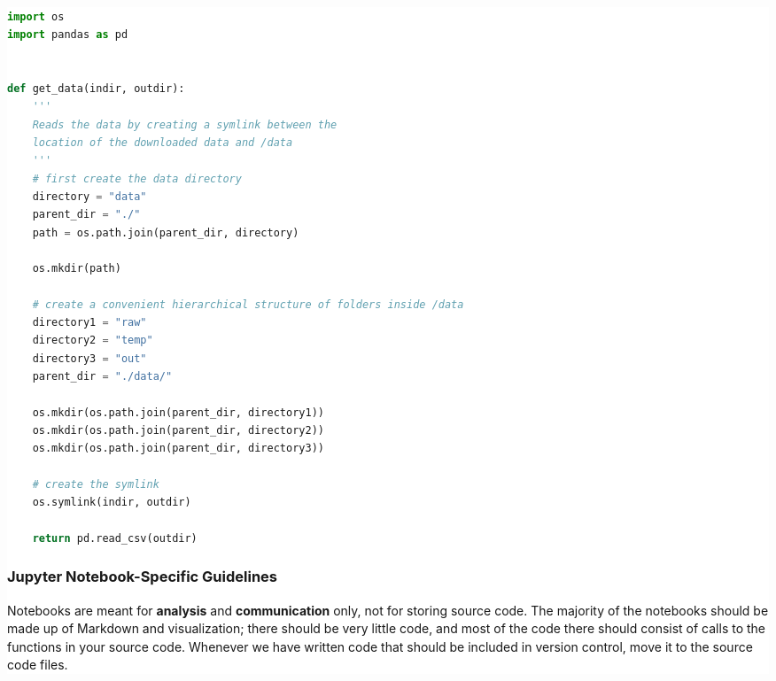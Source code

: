```python
import os
import pandas as pd


def get_data(indir, outdir):
    '''
    Reads the data by creating a symlink between the 
    location of the downloaded data and /data
    '''
    # first create the data directory
    directory = "data"
    parent_dir = "./"
    path = os.path.join(parent_dir, directory)

    os.mkdir(path)

    # create a convenient hierarchical structure of folders inside /data
    directory1 = "raw"
    directory2 = "temp"
    directory3 = "out"
    parent_dir = "./data/"
    
    os.mkdir(os.path.join(parent_dir, directory1))
    os.mkdir(os.path.join(parent_dir, directory2))
    os.mkdir(os.path.join(parent_dir, directory3))
    
    # create the symlink
    os.symlink(indir, outdir) 
        
    return pd.read_csv(outdir)
```

### Jupyter Notebook-Specific Guidelines
Notebooks are meant for **analysis** and **communication** only, not for storing source code. The majority of the notebooks should be made up of Markdown and visualization; there should be very little code, and most of the code there should consist of calls to the functions in your source code. Whenever we have written code that should be included in version control, move it to the source code files.